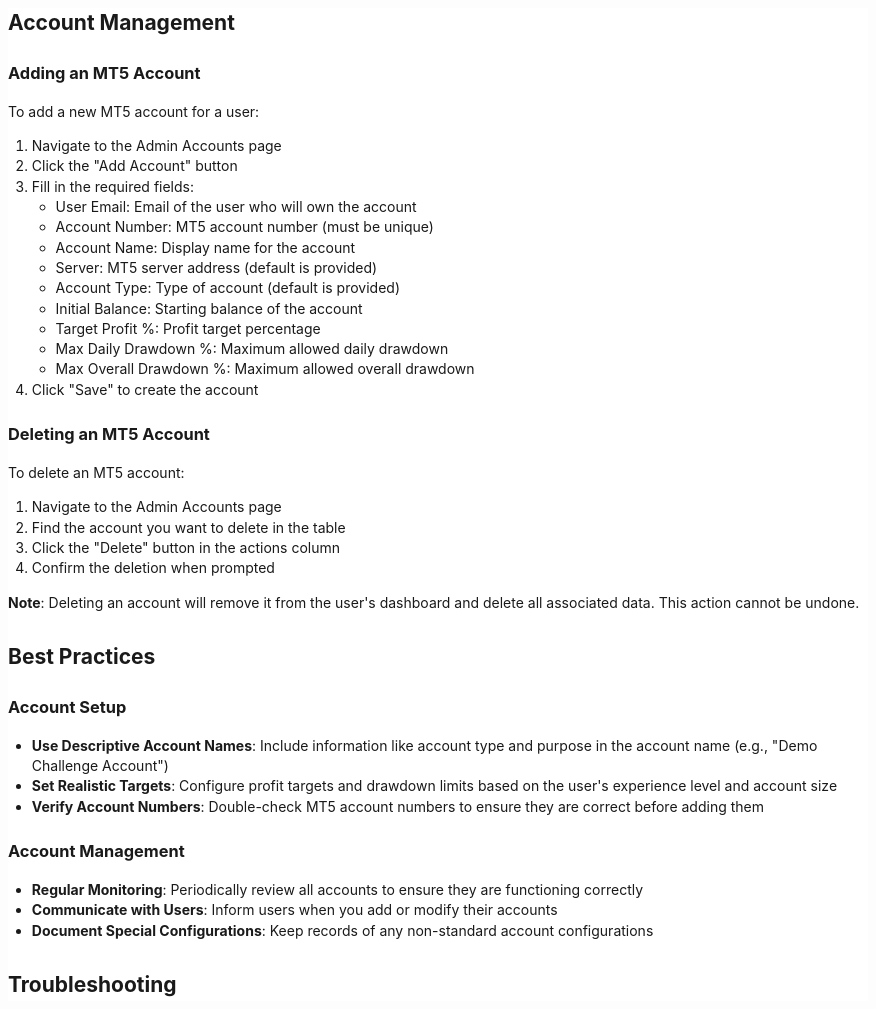 ## Account Management

### Adding an MT5 Account

To add a new MT5 account for a user:

1. Navigate to the Admin Accounts page
2. Click the "Add Account" button
3. Fill in the required fields:
   - User Email: Email of the user who will own the account
   - Account Number: MT5 account number (must be unique)
   - Account Name: Display name for the account
   - Server: MT5 server address (default is provided)
   - Account Type: Type of account (default is provided)
   - Initial Balance: Starting balance of the account
   - Target Profit %: Profit target percentage
   - Max Daily Drawdown %: Maximum allowed daily drawdown
   - Max Overall Drawdown %: Maximum allowed overall drawdown
4. Click "Save" to create the account

### Deleting an MT5 Account

To delete an MT5 account:

1. Navigate to the Admin Accounts page
2. Find the account you want to delete in the table
3. Click the "Delete" button in the actions column
4. Confirm the deletion when prompted

**Note**: Deleting an account will remove it from the user's dashboard and delete all associated data. This action cannot be undone.

## Best Practices

### Account Setup

- **Use Descriptive Account Names**: Include information like account type and purpose in the account name (e.g., "Demo Challenge Account")
- **Set Realistic Targets**: Configure profit targets and drawdown limits based on the user's experience level and account size
- **Verify Account Numbers**: Double-check MT5 account numbers to ensure they are correct before adding them

### Account Management

- **Regular Monitoring**: Periodically review all accounts to ensure they are functioning correctly
- **Communicate with Users**: Inform users when you add or modify their accounts
- **Document Special Configurations**: Keep records of any non-standard account configurations

## Troubleshooting
